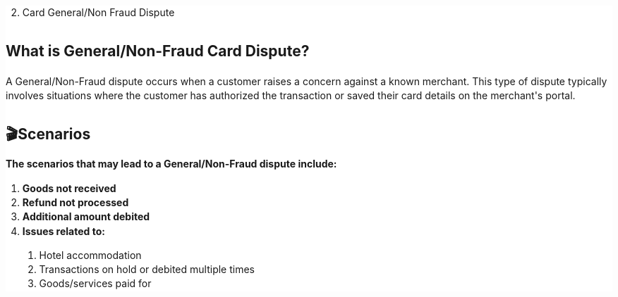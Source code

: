  2. Card General/Non Fraud Dispute
</h1>
<p class="ghq-card-content__paragraph ghq-is-empty" data-ghq-card-content-type="paragraph" id="YfIxtxURzxNJ">
</p>
<h2 class="ghq-card-content__medium-heading" data-ghq-card-content-type="MEDIUM_HEADING" id="hXN86JtZFR9k">
 What is General/Non-Fraud Card Dispute?
</h2>
<p class="ghq-card-content__paragraph" data-ghq-card-content-type="paragraph" id="soYVX8wY5Fs6">
 A General/Non-Fraud dispute occurs when a customer raises a concern against a known merchant. This type of dispute typically involves situations where the customer has authorized the transaction or saved their card details on the merchant's portal.
</p>
<p class="ghq-card-content__paragraph ghq-is-empty" data-ghq-card-content-type="paragraph" id="JQjRxL7vKBvf">
</p>
<h2 class="ghq-card-content__medium-heading" data-ghq-card-content-type="MEDIUM_HEADING" id="CZDH3TPOHf33">
 🎬Scenarios
</h2>
<p class="ghq-card-content__paragraph" data-ghq-card-content-type="paragraph" id="YXrTHQlrTWWc">
 <strong class="ghq-card-content__bold" data-ghq-card-content-type="BOLD">
  The scenarios that may lead to a General/Non-Fraud dispute include:
 </strong>
</p>
<ol class="ghq-card-content__numbered-list" data-ghq-card-content-type="NUMBERED_LIST" start="1">
 <li class="ghq-card-content__numbered-list-item" data-ghq-card-content-type="NUMBERED_LIST_ITEM" id="ihRZr734ZTDe">
  <strong class="ghq-card-content__bold" data-ghq-card-content-type="BOLD">
   Goods not received
  </strong>
 </li>
 <li class="ghq-card-content__numbered-list-item" data-ghq-card-content-type="NUMBERED_LIST_ITEM" id="fxNWbpBmDBDl">
  <strong class="ghq-card-content__bold" data-ghq-card-content-type="BOLD">
   Refund not processed
  </strong>
 </li>
 <li class="ghq-card-content__numbered-list-item" data-ghq-card-content-type="NUMBERED_LIST_ITEM" id="NSHPIDVpOXB7">
  <strong class="ghq-card-content__bold" data-ghq-card-content-type="BOLD">
   Additional amount debited
  </strong>
 </li>
 <li class="ghq-card-content__numbered-list-item" data-ghq-card-content-type="NUMBERED_LIST_ITEM" id="9K3JzpTppT7D">
  <strong class="ghq-card-content__bold" data-ghq-card-content-type="BOLD">
   Issues related to:
  </strong>
 </li>
 <ol class="ghq-card-content__numbered-list" data-ghq-card-content-type="NUMBERED_LIST" start="1">
  <li class="ghq-card-content__numbered-list-item" data-ghq-card-content-type="NUMBERED_LIST_ITEM" id="lExZ9TDrRwsd">
   Hotel accommodation
  </li>
  <li class="ghq-card-content__numbered-list-item" data-ghq-card-content-type="NUMBERED_LIST_ITEM" id="5jRDxDVXazDV">
   Transactions on hold or debited multiple times
  </li>
  <li class="ghq-card-content__numbered-list-item" data-ghq-card-content-type="NUMBERED_LIST_ITEM" id="Btf5MLN7Q3v5">
   Goods/services paid for
  </li>